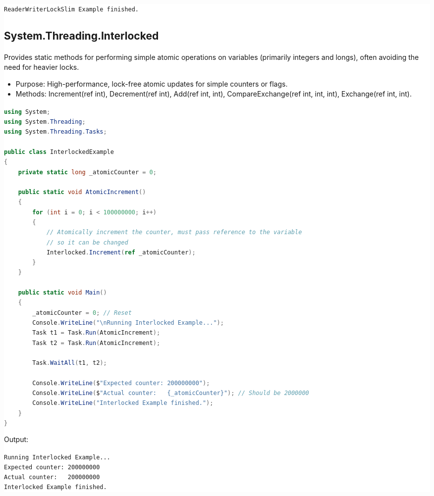 ```
ReaderWriterLockSlim Example finished.

```

## System.Threading.Interlocked

Provides static methods for performing simple atomic operations on variables (primarily integers and longs), often avoiding the need for heavier locks.

- Purpose: High-performance, lock-free atomic updates for simple counters or flags.
- Methods: Increment(ref int), Decrement(ref int), Add(ref int, int), CompareExchange(ref int, int, int), Exchange(ref int, int).


```C#
using System;
using System.Threading;
using System.Threading.Tasks;

public class InterlockedExample
{
    private static long _atomicCounter = 0;

    public static void AtomicIncrement()
    {
        for (int i = 0; i < 100000000; i++)
        {
            // Atomically increment the counter, must pass reference to the variable
            // so it can be changed
            Interlocked.Increment(ref _atomicCounter);
        }
    }

    public static void Main()
    {
        _atomicCounter = 0; // Reset
        Console.WriteLine("\nRunning Interlocked Example...");
        Task t1 = Task.Run(AtomicIncrement);
        Task t2 = Task.Run(AtomicIncrement);

        Task.WaitAll(t1, t2);

        Console.WriteLine($"Expected counter: 200000000");
        Console.WriteLine($"Actual counter:   {_atomicCounter}"); // Should be 2000000
        Console.WriteLine("Interlocked Example finished.");
    }
}
```

Output:

```
Running Interlocked Example...
Expected counter: 200000000
Actual counter:   200000000
Interlocked Example finished.
```
